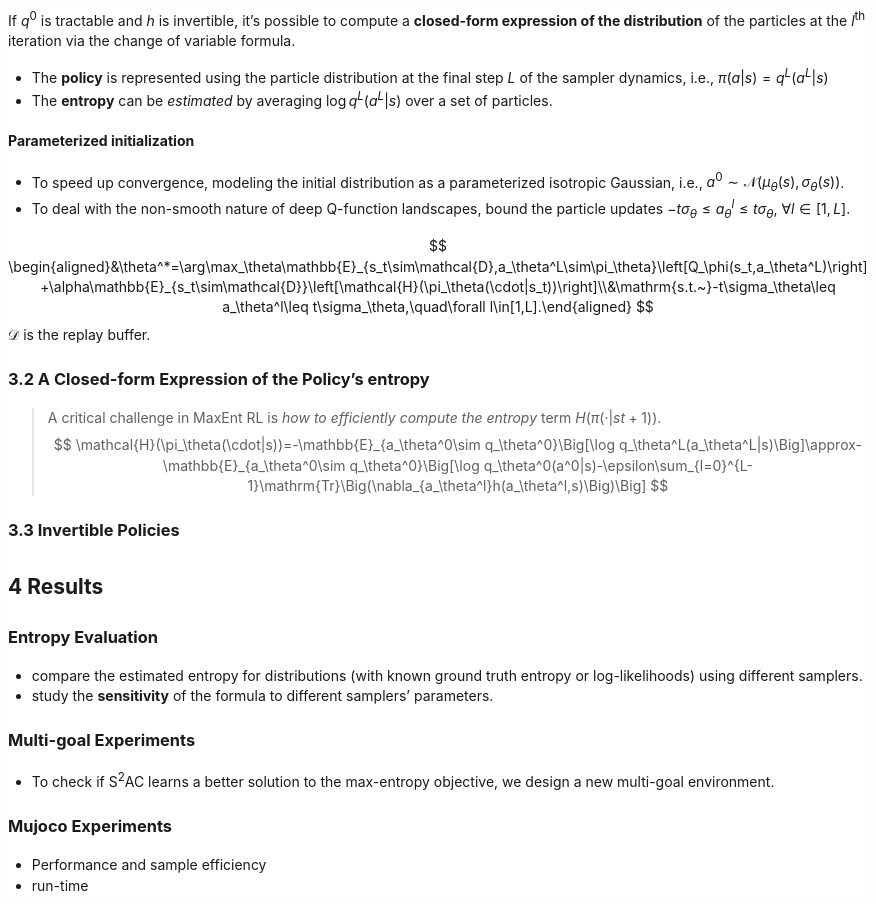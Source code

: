 If  $q^{0}$ is tractable and $h$ is invertible, it’s possible to compute a **closed-form expression of the distribution** of the particles at the $l$<sup>th</sup> iteration via the change of variable formula.

- The **policy** is represented using the particle distribution at the final step $L$ of the sampler dynamics, i.e., $π(a|s) = q^{L}(a^{L}|s)$ 
- The **entropy** can be *estimated* by averaging $\log q^{L}(a^{L}|s)$ over a set of particles.
#### Parameterized initialization
- To speed up convergence, modeling the initial distribution as a parameterized isotropic Gaussian, i.e., $a^{0}\sim \mathcal{N}(\mu_{\theta}(s),\sigma_{\theta}(s))$.
- To deal with the non-smooth nature of deep Q-function landscapes, bound the particle updates $-t\sigma_{\theta}\leq a^{l}_{\theta}\leq t\sigma_{\theta}$, $\forall l \in [1,L]$.

$$
\begin{aligned}&\theta^*=\arg\max_\theta\mathbb{E}_{s_t\sim\mathcal{D},a_\theta^L\sim\pi_\theta}\left[Q_\phi(s_t,a_\theta^L)\right]+\alpha\mathbb{E}_{s_t\sim\mathcal{D}}\left[\mathcal{H}(\pi_\theta(\cdot|s_t))\right]\\&\mathrm{s.t.~}-t\sigma_\theta\leq a_\theta^l\leq t\sigma_\theta,\quad\forall l\in[1,L].\end{aligned}
$$
$\mathcal{D}$ is the replay buffer.

### 3.2 A Closed-form Expression of the Policy’s entropy
> A critical challenge in MaxEnt RL is *how to efficiently compute the entropy* term $H(π(·|st+1))$.
$$
\mathcal{H}(\pi_\theta(\cdot|s))=-\mathbb{E}_{a_\theta^0\sim q_\theta^0}\Big[\log q_\theta^L(a_\theta^L|s)\Big]\approx-\mathbb{E}_{a_\theta^0\sim q_\theta^0}\Big[\log q_\theta^0(a^0|s)-\epsilon\sum_{l=0}^{L-1}\mathrm{Tr}\Big(\nabla_{a_\theta^l}h(a_\theta^l,s)\Big)\Big]
$$
### 3.3 Invertible Policies
## 4 Results
### Entropy Evaluation
- compare the estimated entropy for distributions (with known ground truth entropy or log-likelihoods) using different samplers.
- study the **sensitivity** of the formula to different samplers’ parameters.

### Multi-goal Experiments
- To check if S<sup>2</sup>AC learns a better solution to the max-entropy objective, we design a new multi-goal environment.

### Mujoco Experiments
- Performance and sample efficiency
- run-time

